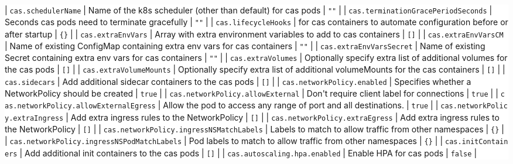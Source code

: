 | `cas.schedulerName`                                     | Name of the k8s scheduler (other than default) for cas pods                                                                                                                                                                                         | `""`             |
| `cas.terminationGracePeriodSeconds`                     | Seconds cas pods need to terminate gracefully                                                                                                                                                                                                       | `""`             |
| `cas.lifecycleHooks`                                    | for cas containers to automate configuration before or after startup                                                                                                                                                                                | `{}`             |
| `cas.extraEnvVars`                                      | Array with extra environment variables to add to cas containers                                                                                                                                                                                     | `[]`             |
| `cas.extraEnvVarsCM`                                    | Name of existing ConfigMap containing extra env vars for cas containers                                                                                                                                                                             | `""`             |
| `cas.extraEnvVarsSecret`                                | Name of existing Secret containing extra env vars for cas containers                                                                                                                                                                                | `""`             |
| `cas.extraVolumes`                                      | Optionally specify extra list of additional volumes for the cas pods                                                                                                                                                                                | `[]`             |
| `cas.extraVolumeMounts`                                 | Optionally specify extra list of additional volumeMounts for the cas containers                                                                                                                                                                     | `[]`             |
| `cas.sidecars`                                          | Add additional sidecar containers to the cas pods                                                                                                                                                                                                   | `[]`             |
| `cas.networkPolicy.enabled`                             | Specifies whether a NetworkPolicy should be created                                                                                                                                                                                                 | `true`           |
| `cas.networkPolicy.allowExternal`                       | Don't require client label for connections                                                                                                                                                                                                          | `true`           |
| `cas.networkPolicy.allowExternalEgress`                 | Allow the pod to access any range of port and all destinations.                                                                                                                                                                                     | `true`           |
| `cas.networkPolicy.extraIngress`                        | Add extra ingress rules to the NetworkPolicy                                                                                                                                                                                                        | `[]`             |
| `cas.networkPolicy.extraEgress`                         | Add extra ingress rules to the NetworkPolicy                                                                                                                                                                                                        | `[]`             |
| `cas.networkPolicy.ingressNSMatchLabels`                | Labels to match to allow traffic from other namespaces                                                                                                                                                                                              | `{}`             |
| `cas.networkPolicy.ingressNSPodMatchLabels`             | Pod labels to match to allow traffic from other namespaces                                                                                                                                                                                          | `{}`             |
| `cas.initContainers`                                    | Add additional init containers to the cas pods                                                                                                                                                                                                      | `[]`             |
| `cas.autoscaling.hpa.enabled`                           | Enable HPA for cas pods                                                                                                                                                                                                                             | `false`          |